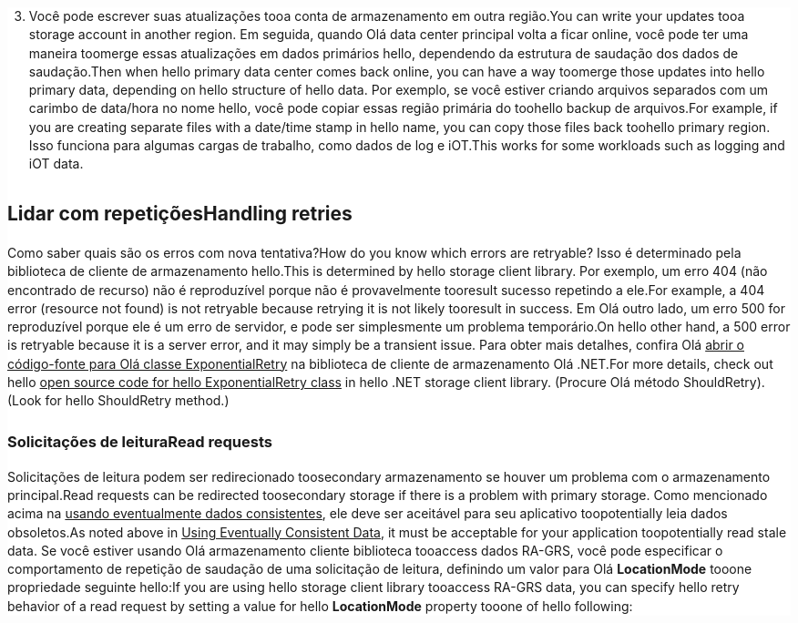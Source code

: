 3.  <span data-ttu-id="36cb9-169">Você pode escrever suas atualizações tooa conta de armazenamento em outra região.</span><span class="sxs-lookup"><span data-stu-id="36cb9-169">You can write your updates tooa storage account in another region.</span></span> <span data-ttu-id="36cb9-170">Em seguida, quando Olá data center principal volta a ficar online, você pode ter uma maneira toomerge essas atualizações em dados primários hello, dependendo da estrutura de saudação dos dados de saudação.</span><span class="sxs-lookup"><span data-stu-id="36cb9-170">Then when hello primary data center comes back online, you can have a way toomerge those updates into hello primary data, depending on hello structure of hello data.</span></span> <span data-ttu-id="36cb9-171">Por exemplo, se você estiver criando arquivos separados com um carimbo de data/hora no nome hello, você pode copiar essas região primária do toohello backup de arquivos.</span><span class="sxs-lookup"><span data-stu-id="36cb9-171">For example, if you are creating separate files with a date/time stamp in hello name, you can copy those files back toohello primary region.</span></span> <span data-ttu-id="36cb9-172">Isso funciona para algumas cargas de trabalho, como dados de log e iOT.</span><span class="sxs-lookup"><span data-stu-id="36cb9-172">This works for some workloads such as logging and iOT data.</span></span>

## <a name="handling-retries"></a><span data-ttu-id="36cb9-173">Lidar com repetições</span><span class="sxs-lookup"><span data-stu-id="36cb9-173">Handling retries</span></span>

<span data-ttu-id="36cb9-174">Como saber quais são os erros com nova tentativa?</span><span class="sxs-lookup"><span data-stu-id="36cb9-174">How do you know which errors are retryable?</span></span> <span data-ttu-id="36cb9-175">Isso é determinado pela biblioteca de cliente de armazenamento hello.</span><span class="sxs-lookup"><span data-stu-id="36cb9-175">This is determined by hello storage client library.</span></span> <span data-ttu-id="36cb9-176">Por exemplo, um erro 404 (não encontrado de recurso) não é reproduzível porque não é provavelmente tooresult sucesso repetindo a ele.</span><span class="sxs-lookup"><span data-stu-id="36cb9-176">For example, a 404 error (resource not found) is not retryable because retrying it is not likely tooresult in success.</span></span> <span data-ttu-id="36cb9-177">Em Olá outro lado, um erro 500 for reproduzível porque ele é um erro de servidor, e pode ser simplesmente um problema temporário.</span><span class="sxs-lookup"><span data-stu-id="36cb9-177">On hello other hand, a 500 error is retryable because it is a server error, and it may simply be a transient issue.</span></span> <span data-ttu-id="36cb9-178">Para obter mais detalhes, confira Olá [abrir o código-fonte para Olá classe ExponentialRetry](https://github.com/Azure/azure-storage-net/blob/87b84b3d5ee884c7adc10e494e2c7060956515d0/Lib/Common/RetryPolicies/ExponentialRetry.cs) na biblioteca de cliente de armazenamento Olá .NET.</span><span class="sxs-lookup"><span data-stu-id="36cb9-178">For more details, check out hello [open source code for hello ExponentialRetry class](https://github.com/Azure/azure-storage-net/blob/87b84b3d5ee884c7adc10e494e2c7060956515d0/Lib/Common/RetryPolicies/ExponentialRetry.cs) in hello .NET storage client library.</span></span> <span data-ttu-id="36cb9-179">(Procure Olá método ShouldRetry).</span><span class="sxs-lookup"><span data-stu-id="36cb9-179">(Look for hello ShouldRetry method.)</span></span>

### <a name="read-requests"></a><span data-ttu-id="36cb9-180">Solicitações de leitura</span><span class="sxs-lookup"><span data-stu-id="36cb9-180">Read requests</span></span>

<span data-ttu-id="36cb9-181">Solicitações de leitura podem ser redirecionado toosecondary armazenamento se houver um problema com o armazenamento principal.</span><span class="sxs-lookup"><span data-stu-id="36cb9-181">Read requests can be redirected toosecondary storage if there is a problem with primary storage.</span></span> <span data-ttu-id="36cb9-182">Como mencionado acima na [usando eventualmente dados consistentes](#using-eventually-consistent-data), ele deve ser aceitável para seu aplicativo toopotentially leia dados obsoletos.</span><span class="sxs-lookup"><span data-stu-id="36cb9-182">As noted above in [Using Eventually Consistent Data](#using-eventually-consistent-data), it must be acceptable for your application toopotentially read stale data.</span></span> <span data-ttu-id="36cb9-183">Se você estiver usando Olá armazenamento cliente biblioteca tooaccess dados RA-GRS, você pode especificar o comportamento de repetição de saudação de uma solicitação de leitura, definindo um valor para Olá **LocationMode** tooone propriedade seguinte hello:</span><span class="sxs-lookup"><span data-stu-id="36cb9-183">If you are using hello storage client library tooaccess RA-GRS data, you can specify hello retry behavior of a read request by setting a value for hello **LocationMode** property tooone of hello following:</span></span>
